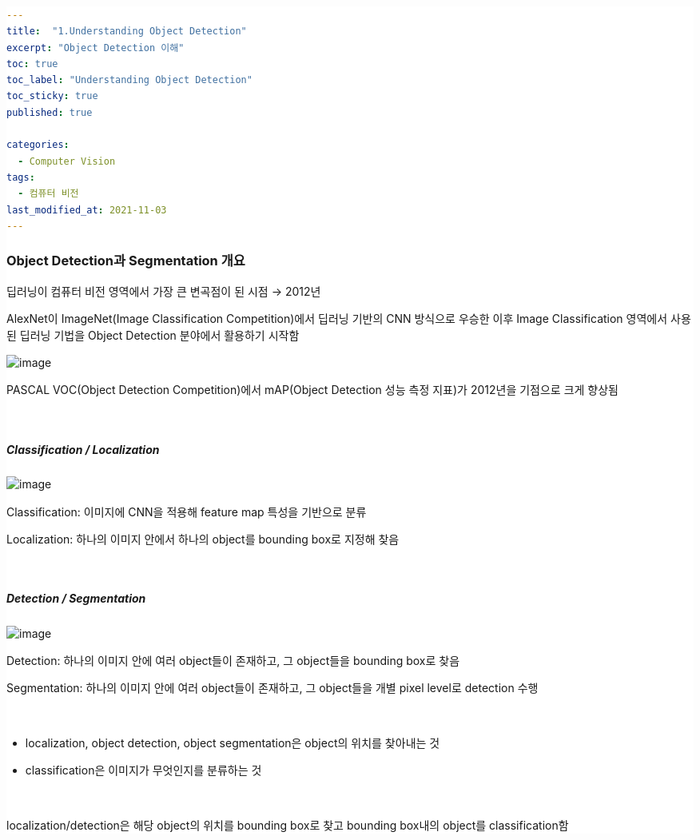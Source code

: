 ```yaml
---
title:  "1.Understanding Object Detection"
excerpt: "Object Detection 이해"
toc: true
toc_label: "Understanding Object Detection"
toc_sticky: true
published: true

categories:
  - Computer Vision
tags:
  - 컴퓨터 비전
last_modified_at: 2021-11-03
---
```


### Object Detection과 Segmentation 개요

딥러닝이 컴퓨터 비전 영역에서 가장 큰 변곡점이 된 시점 → 2012년

AlexNet이 ImageNet(Image Classification Competition)에서 딥러닝 기반의 CNN 방식으로 우승한 이후 Image Classification 영역에서 사용된 딥러닝 기법을 Object Detection 분야에서 활용하기 시작함

![image](https://user-images.githubusercontent.com/76269316/137617207-c326287a-7cb3-499e-bc7c-b13482ca4acb.png)

PASCAL VOC(Object Detection Competition)에서 mAP(Object Detection 성능 측정 지표)가 2012년을 기점으로 크게 향상됨

<br>

##### Classification / Localization

![image](https://user-images.githubusercontent.com/76269316/137617460-98304cd6-5d3b-4363-85c3-c976a3e08dc3.png)

Classification: 이미지에 CNN을 적용해 feature map 특성을 기반으로 분류

Localization: 하나의 이미지 안에서 하나의 object를 bounding box로 지정해 찾음

<br>

##### Detection / Segmentation

![image](https://user-images.githubusercontent.com/76269316/137617549-6779ed0b-db16-414b-a212-f5c90bd7b739.png)

Detection: 하나의 이미지 안에 여러 object들이 존재하고, 그 object들을 bounding box로 찾음

Segmentation: 하나의 이미지 안에 여러 object들이 존재하고, 그 object들을 개별 pixel level로 detection 수행

<br>

- localization, object detection, object segmentation은 object의 위치를 찾아내는 것

- classification은 이미지가 무엇인지를 분류하는 것

<br>

localization/detection은 해당 object의 위치를  bounding box로 찾고 bounding box내의 object를 classification함
